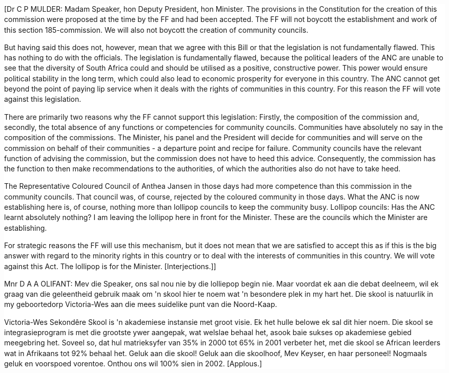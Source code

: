 [Dr C P MULDER: Madam Speaker, hon Deputy President, hon Minister. The
provisions in the Constitution for the creation of this commission were
proposed at the time by the FF and had been accepted. The FF will not
boycott the establishment and work of this section 185-commission. We will
also not boycott the creation of community councils.

But having said this does not, however, mean that we agree with this Bill
or that the legislation is not fundamentally flawed. This has nothing to do
with the officials. The legislation is fundamentally flawed, because the
political leaders of the ANC are unable to see that the diversity of South
Africa could and should be utilised as a positive, constructive power. This
power would ensure political stability in the long term, which could also
lead to economic prosperity for everyone in this country. The ANC cannot
get beyond the point of paying lip service when it deals with the rights of
communities in this country. For this reason the FF will vote against this
legislation.

There are primarily two reasons why the FF cannot support this legislation:
Firstly, the composition of the commission and, secondly, the total absence
of any functions or competencies for community councils. Communities have
absolutely no say in the composition of the commissions. The Minister, his
panel and the President will decide for communities and will serve on the
commission on behalf of their communities - a departure point and recipe
for failure. Community councils have the relevant function of advising the
commission, but the commission does not have to heed this advice.
Consequently, the commission has the function to then make recommendations
to the authorities, of which the authorities also do not have to take heed.

The Representative Coloured Council of Anthea Jansen in those days had more
competence than this commission in the community councils. That council
was, of course, rejected by the coloured community in those days. What the
ANC is now establishing here is, of course, nothing more than lollipop
councils to keep the community busy. Lollipop councils: Has the ANC learnt
absolutely nothing? I am leaving the lollipop here in front for the
Minister. These are the councils which the Minister are establishing.

For strategic reasons the FF will use this mechanism, but it does not mean
that we are satisfied to accept this as if this is the big answer with
regard to the minority rights in this country or to deal with the interests
of communities in this country. We will vote against this Act. The lollipop
is for the Minister. [Interjections.]]

Mnr D A A OLIFANT: Mev die Speaker, ons sal nou nie by die lolliepop begin
nie. Maar voordat ek aan die debat deelneem, wil ek graag van die
geleentheid gebruik maak om 'n skool hier te noem wat 'n besondere plek in
my hart het. Die skool is natuurlik in my geboortedorp Victoria-Wes aan die
mees suidelike punt van die Noord-Kaap.

Victoria-Wes Sekondêre Skool is 'n akademiese instansie met groot visie. Ek
het hulle belowe ek sal dit hier noem. Die skool se integrasieprogram is
met die grootste ywer aangepak, wat welslae behaal het, asook baie sukses
op akademiese gebied meegebring het. Soveel so, dat hul matrieksyfer van
35% in 2000 tot 65% in 2001 verbeter het, met die skool se African leerders
wat in Afrikaans tot 92% behaal het. Geluk aan die skool! Geluk aan die
skoolhoof, Mev Keyser, en haar personeel! Nogmaals geluk en voorspoed
vorentoe. Onthou ons wil 100% sien in 2002. [Applous.]
